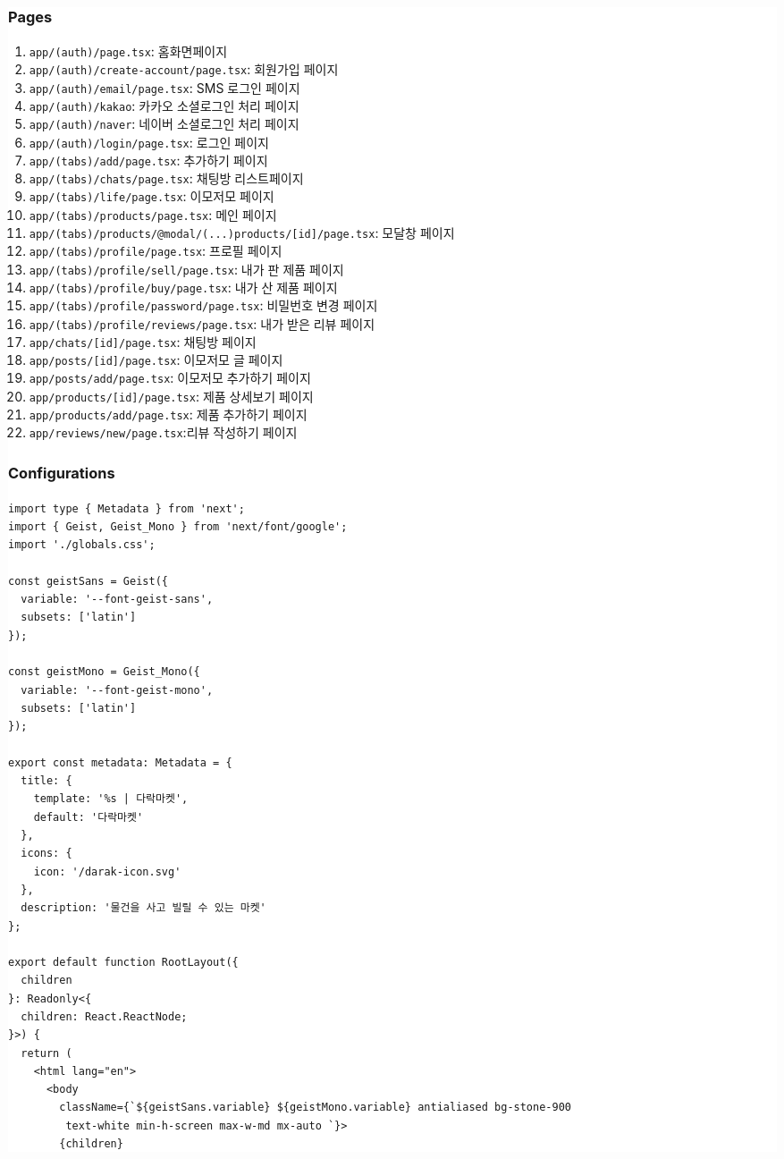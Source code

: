 ### Pages

1. `app/(auth)/page.tsx`: 홈화면페이지
2. `app/(auth)/create-account/page.tsx`: 회원가입 페이지
3. `app/(auth)/email/page.tsx`: SMS 로그인 페이지
4. `app/(auth)/kakao`: 카카오 소셜로그인 처리 페이지
5. `app/(auth)/naver`: 네이버 소셜로그인 처리 페이지
6. `app/(auth)/login/page.tsx`: 로그인 페이지
7. `app/(tabs)/add/page.tsx`: 추가하기 페이지
8. `app/(tabs)/chats/page.tsx`: 채팅방 리스트페이지
9. `app/(tabs)/life/page.tsx`: 이모저모 페이지
10. `app/(tabs)/products/page.tsx`: 메인 페이지
11. `app/(tabs)/products/@modal/(...)products/[id]/page.tsx`: 모달창 페이지
12. `app/(tabs)/profile/page.tsx`: 프로필 페이지
13. `app/(tabs)/profile/sell/page.tsx`: 내가 판 제품 페이지
14. `app/(tabs)/profile/buy/page.tsx`: 내가 산 제품 페이지
15. `app/(tabs)/profile/password/page.tsx`: 비밀번호 변경 페이지
16. `app/(tabs)/profile/reviews/page.tsx`: 내가 받은 리뷰 페이지
17. `app/chats/[id]/page.tsx`: 채팅방 페이지
18. `app/posts/[id]/page.tsx`: 이모저모 글 페이지
19. `app/posts/add/page.tsx`: 이모저모 추가하기 페이지
20. `app/products/[id]/page.tsx`: 제품 상세보기 페이지
21. `app/products/add/page.tsx`: 제품 추가하기 페이지
22. `app/reviews/new/page.tsx`:리뷰 작성하기 페이지

### Configurations

```app/layout.tsx
import type { Metadata } from 'next';
import { Geist, Geist_Mono } from 'next/font/google';
import './globals.css';

const geistSans = Geist({
  variable: '--font-geist-sans',
  subsets: ['latin']
});

const geistMono = Geist_Mono({
  variable: '--font-geist-mono',
  subsets: ['latin']
});

export const metadata: Metadata = {
  title: {
    template: '%s | 다락마켓',
    default: '다락마켓'
  },
  icons: {
    icon: '/darak-icon.svg'
  },
  description: '물건을 사고 빌릴 수 있는 마켓'
};

export default function RootLayout({
  children
}: Readonly<{
  children: React.ReactNode;
}>) {
  return (
    <html lang="en">
      <body
        className={`${geistSans.variable} ${geistMono.variable} antialiased bg-stone-900
         text-white min-h-screen max-w-md mx-auto `}>
        {children}
```